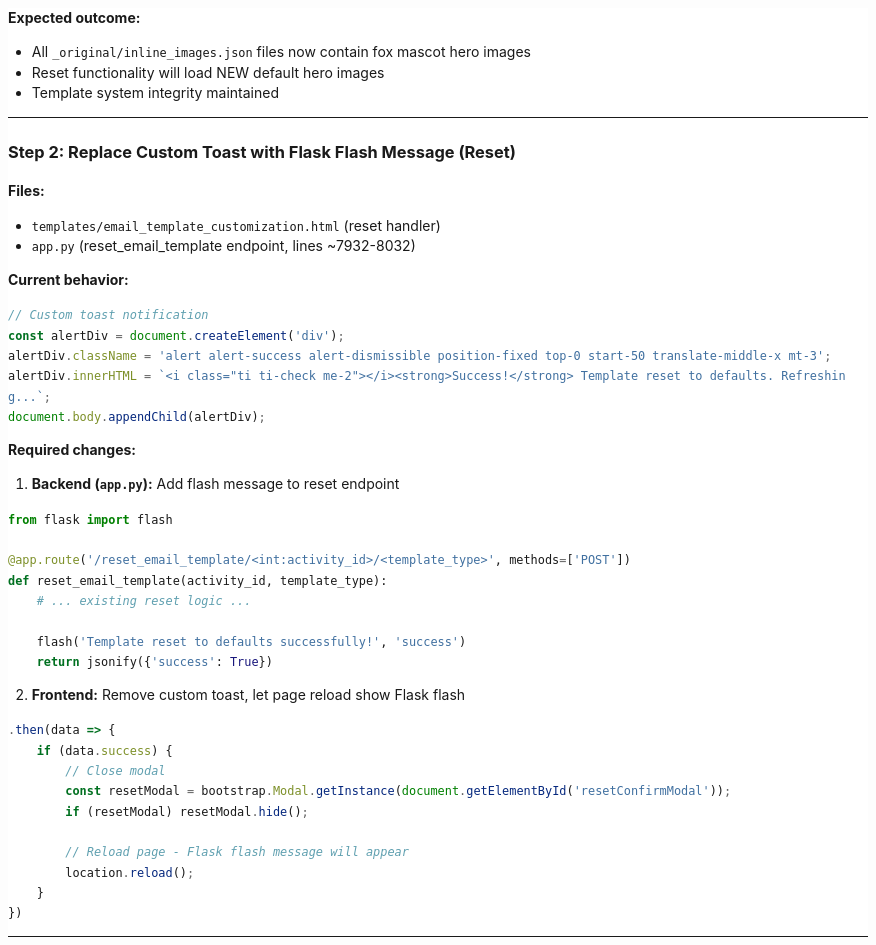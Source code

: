 **Expected outcome:**
- All `_original/inline_images.json` files now contain fox mascot hero images
- Reset functionality will load NEW default hero images
- Template system integrity maintained

---

### **Step 2: Replace Custom Toast with Flask Flash Message (Reset)**
**Files:**
- `templates/email_template_customization.html` (reset handler)
- `app.py` (reset_email_template endpoint, lines ~7932-8032)

**Current behavior:**
```javascript
// Custom toast notification
const alertDiv = document.createElement('div');
alertDiv.className = 'alert alert-success alert-dismissible position-fixed top-0 start-50 translate-middle-x mt-3';
alertDiv.innerHTML = `<i class="ti ti-check me-2"></i><strong>Success!</strong> Template reset to defaults. Refreshing...`;
document.body.appendChild(alertDiv);
```

**Required changes:**

1. **Backend (`app.py`):** Add flash message to reset endpoint
```python
from flask import flash

@app.route('/reset_email_template/<int:activity_id>/<template_type>', methods=['POST'])
def reset_email_template(activity_id, template_type):
    # ... existing reset logic ...

    flash('Template reset to defaults successfully!', 'success')
    return jsonify({'success': True})
```

2. **Frontend:** Remove custom toast, let page reload show Flask flash
```javascript
.then(data => {
    if (data.success) {
        // Close modal
        const resetModal = bootstrap.Modal.getInstance(document.getElementById('resetConfirmModal'));
        if (resetModal) resetModal.hide();

        // Reload page - Flask flash message will appear
        location.reload();
    }
})
```

---
